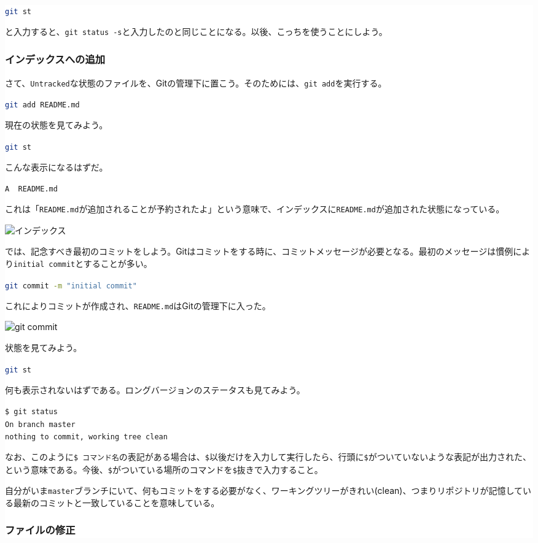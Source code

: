 ```sh
git st
```

と入力すると、`git status -s`と入力したのと同じことになる。以後、こっちを使うことにしよう。

### インデックスへの追加

さて、`Untracked`な状態のファイルを、Gitの管理下に置こう。そのためには、`git add`を実行する。

```sh
git add README.md
```

現在の状態を見てみよう。

```sh
git st
```

こんな表示になるはずだ。

```txt
A  README.md
```

これは「`README.md`が追加されることが予約されたよ」という意味で、インデックスに`README.md`が追加された状態になっている。

![インデックス](fig/git_index.png)

では、記念すべき最初のコミットをしよう。Gitはコミットをする時に、コミットメッセージが必要となる。最初のメッセージは慣例により`initial commit`とすることが多い。

```sh
git commit -m "initial commit"
```

これによりコミットが作成され、`README.md`はGitの管理下に入った。

![git commit](fig/git_commit.png)

状態を見てみよう。

```sh
git st
```

何も表示されないはずである。ロングバージョンのステータスも見てみよう。

```sh
$ git status
On branch master
nothing to commit, working tree clean
```

なお、このように`$ コマンド名`の表記がある場合は、`$`以後だけを入力して実行したら、行頭に`$`がついていないような表記が出力された、という意味である。今後、`$`がついている場所のコマンドを`$`抜きで入力すること。

自分がいま`master`ブランチにいて、何もコミットをする必要がなく、ワーキングツリーがきれい(clean)、つまりリポジトリが記憶している最新のコミットと一致していることを意味している。

### ファイルの修正
